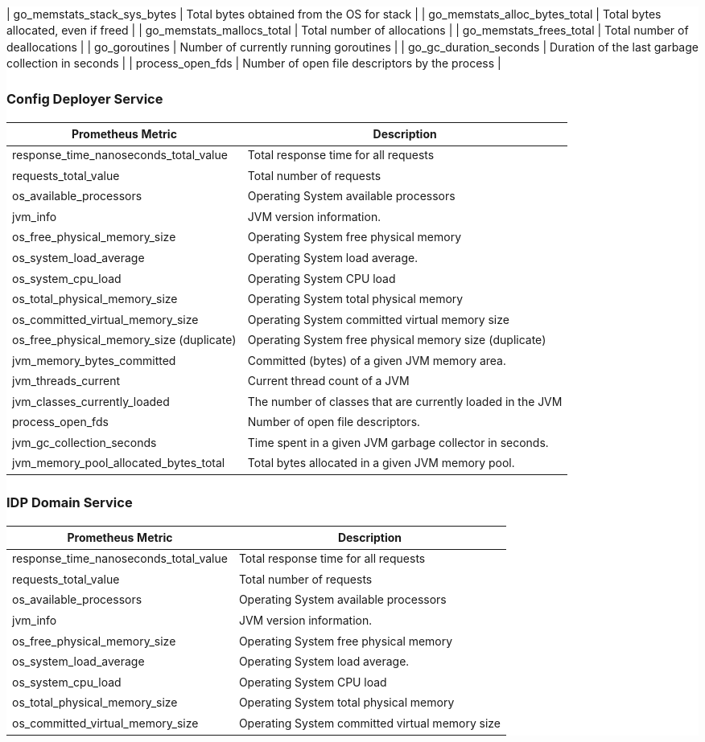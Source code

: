 | go_memstats_stack_sys_bytes             | Total bytes obtained from the OS for stack                                                                    |
| go_memstats_alloc_bytes_total           | Total bytes allocated, even if freed                                                                          |
| go_memstats_mallocs_total               | Total number of allocations                                                                                   |
| go_memstats_frees_total                 | Total number of deallocations                                                                                 |
| go_goroutines                           | Number of currently running goroutines                                                                        |
| go_gc_duration_seconds                  | Duration of the last garbage collection in seconds                                                            |
| process_open_fds                        | Number of open file descriptors by the process                                                                |

### Config Deployer Service
| Prometheus Metric                             | Description                                               |
|-----------------------------------------------|-----------------------------------------------------------|
| response_time_nanoseconds_total_value         | Total response time for all requests                      |
| requests_total_value                          | Total number of requests                                  |
| os_available_processors                       | Operating System available processors                     |
| jvm_info                                      | JVM version information.                                   |
| os_free_physical_memory_size                  | Operating System free physical memory                     |
| os_system_load_average                        | Operating System load average.                            |
| os_system_cpu_load                            | Operating System CPU load                                 |
| os_total_physical_memory_size                 | Operating System total physical memory                    |
| os_committed_virtual_memory_size              | Operating System committed virtual memory size            |
| os_free_physical_memory_size (duplicate)      | Operating System free physical memory size (duplicate)    |
| jvm_memory_bytes_committed                    | Committed (bytes) of a given JVM memory area.             |
| jvm_threads_current                           | Current thread count of a JVM                             |
| jvm_classes_currently_loaded                  | The number of classes that are currently loaded in the JVM|
| process_open_fds                              | Number of open file descriptors.                          |
| jvm_gc_collection_seconds                     | Time spent in a given JVM garbage collector in seconds.   |
| jvm_memory_pool_allocated_bytes_total         | Total bytes allocated in a given JVM memory pool.         |

### IDP Domain Service

| Prometheus Metric                             | Description                                               |
|-----------------------------------------------|-----------------------------------------------------------|
| response_time_nanoseconds_total_value         | Total response time for all requests                      |
| requests_total_value                          | Total number of requests                                  |
| os_available_processors                       | Operating System available processors                     |
| jvm_info                                      | JVM version information.                                   |
| os_free_physical_memory_size                  | Operating System free physical memory                     |
| os_system_load_average                        | Operating System load average.                            |
| os_system_cpu_load                            | Operating System CPU load                                 |
| os_total_physical_memory_size                 | Operating System total physical memory                    |
| os_committed_virtual_memory_size              | Operating System committed virtual memory size            |